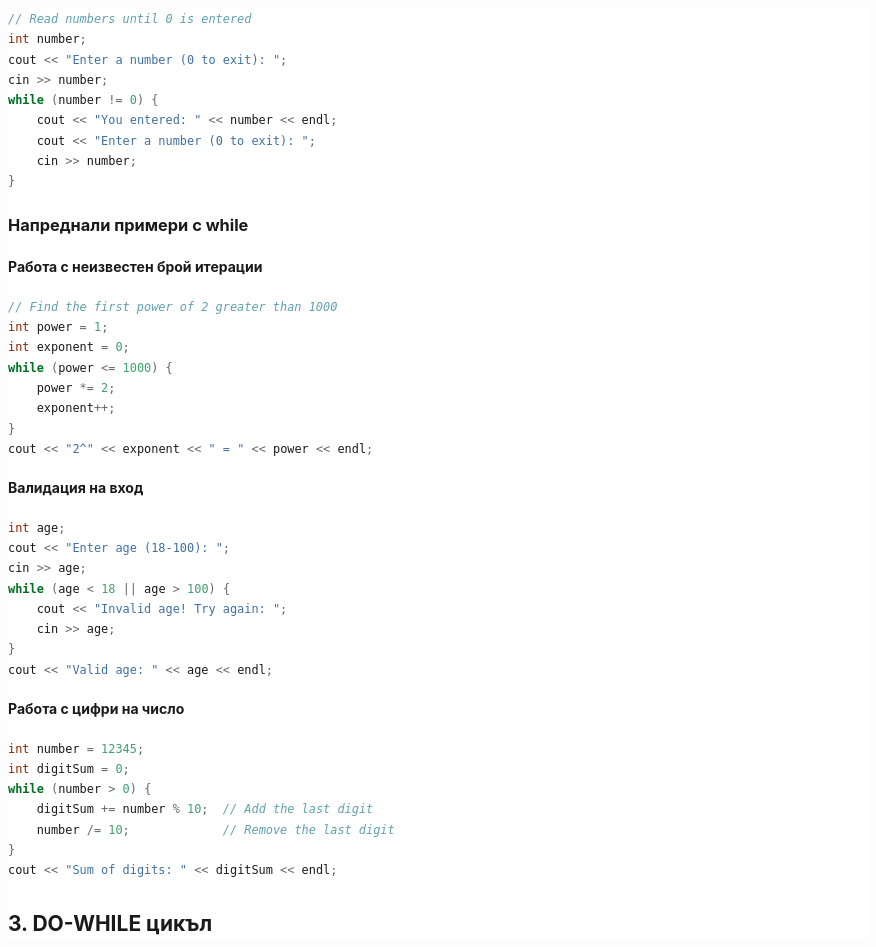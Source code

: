 ```cpp
// Read numbers until 0 is entered
int number;
cout << "Enter a number (0 to exit): ";
cin >> number;
while (number != 0) {
    cout << "You entered: " << number << endl;
    cout << "Enter a number (0 to exit): ";
    cin >> number;
}
```

### Напреднали примери с while

#### Работа с неизвестен брой итерации

```cpp
// Find the first power of 2 greater than 1000
int power = 1;
int exponent = 0;
while (power <= 1000) {
    power *= 2;
    exponent++;
}
cout << "2^" << exponent << " = " << power << endl;
```

#### Валидация на вход

```cpp
int age;
cout << "Enter age (18-100): ";
cin >> age;
while (age < 18 || age > 100) {
    cout << "Invalid age! Try again: ";
    cin >> age;
}
cout << "Valid age: " << age << endl;
```

#### Работа с цифри на число

```cpp
int number = 12345;
int digitSum = 0;
while (number > 0) {
    digitSum += number % 10;  // Add the last digit
    number /= 10;             // Remove the last digit
}
cout << "Sum of digits: " << digitSum << endl;
```

## 3. DO-WHILE цикъл
